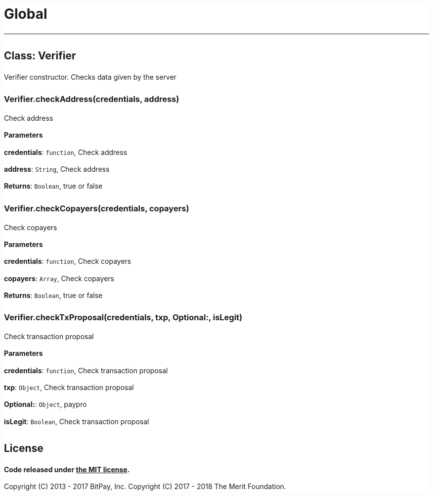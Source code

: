 



# Global





* * *

## Class: Verifier
Verifier constructor. Checks data given by the server

### Verifier.checkAddress(credentials, address)

Check address

**Parameters**

**credentials**: `function`, Check address

**address**: `String`, Check address

**Returns**: `Boolean`, true or false

### Verifier.checkCopayers(credentials, copayers)

Check copayers

**Parameters**

**credentials**: `function`, Check copayers

**copayers**: `Array`, Check copayers

**Returns**: `Boolean`, true or false

### Verifier.checkTxProposal(credentials, txp, Optional:, isLegit)

Check transaction proposal

**Parameters**

**credentials**: `function`, Check transaction proposal

**txp**: `Object`, Check transaction proposal

**Optional:**: `Object`, paypro

**isLegit**: `Boolean`, Check transaction proposal


## License

**Code released under [the MIT license](https://github.com/meritlabs/lightwallet-stack/blob/master/LICENSE).**

Copyright (C) 2013 - 2017 BitPay, Inc.
Copyright (C) 2017 - 2018 The Merit Foundation.

